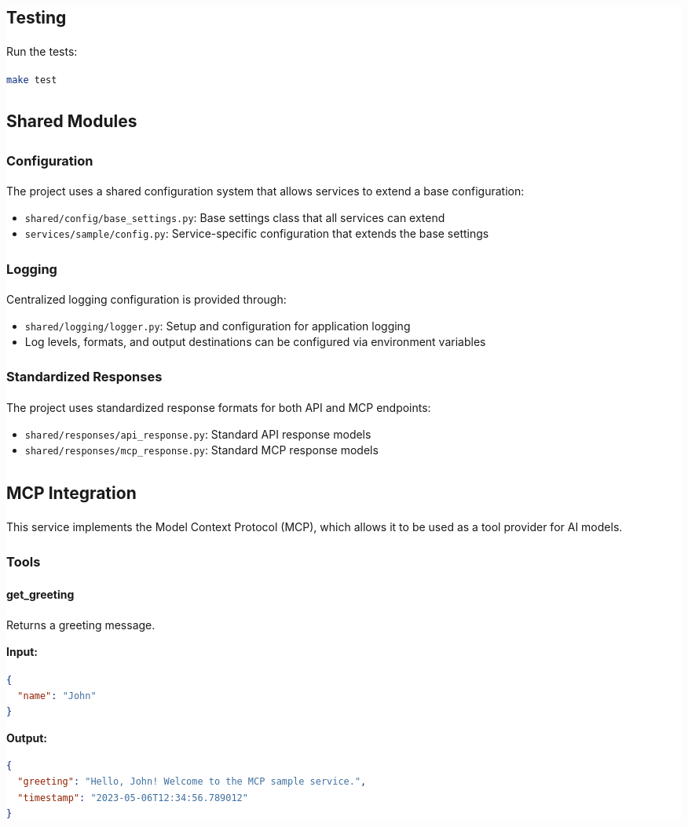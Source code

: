 ## Testing

Run the tests:

```bash
make test
```

## Shared Modules

### Configuration

The project uses a shared configuration system that allows services to extend a base configuration:

- `shared/config/base_settings.py`: Base settings class that all services can extend
- `services/sample/config.py`: Service-specific configuration that extends the base settings

### Logging

Centralized logging configuration is provided through:

- `shared/logging/logger.py`: Setup and configuration for application logging
- Log levels, formats, and output destinations can be configured via environment variables

### Standardized Responses

The project uses standardized response formats for both API and MCP endpoints:

- `shared/responses/api_response.py`: Standard API response models
- `shared/responses/mcp_response.py`: Standard MCP response models

## MCP Integration

This service implements the Model Context Protocol (MCP), which allows it to be used as a tool provider for AI models.

### Tools

#### get_greeting

Returns a greeting message.

**Input:**
```json
{
  "name": "John"
}
```

**Output:**
```json
{
  "greeting": "Hello, John! Welcome to the MCP sample service.",
  "timestamp": "2023-05-06T12:34:56.789012"
}
```
